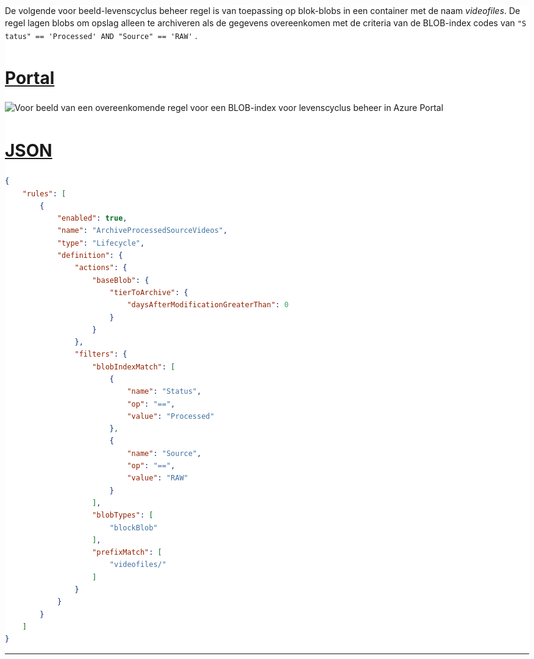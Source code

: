 De volgende voor beeld-levenscyclus beheer regel is van toepassing op blok-blobs in een container met de naam *videofiles*. De regel lagen blobs om opslag alleen te archiveren als de gegevens overeenkomen met de criteria van de BLOB-index codes van `"Status" == 'Processed' AND "Source" == 'RAW'` .

# <a name="portal"></a>[Portal](#tab/azure-portal)

![Voor beeld van een overeenkomende regel voor een BLOB-index voor levenscyclus beheer in Azure Portal](media/storage-blob-index-concepts/blob-index-lifecycle-management-example.png)

# <a name="json"></a>[JSON](#tab/json)

```json
{
    "rules": [
        {
            "enabled": true,
            "name": "ArchiveProcessedSourceVideos",
            "type": "Lifecycle",
            "definition": {
                "actions": {
                    "baseBlob": {
                        "tierToArchive": {
                            "daysAfterModificationGreaterThan": 0
                        }
                    }
                },
                "filters": {
                    "blobIndexMatch": [
                        {
                            "name": "Status",
                            "op": "==",
                            "value": "Processed"
                        },
                        {
                            "name": "Source",
                            "op": "==",
                            "value": "RAW"
                        }
                    ],
                    "blobTypes": [
                        "blockBlob"
                    ],
                    "prefixMatch": [
                        "videofiles/"
                    ]
                }
            }
        }
    ]
}
```

---